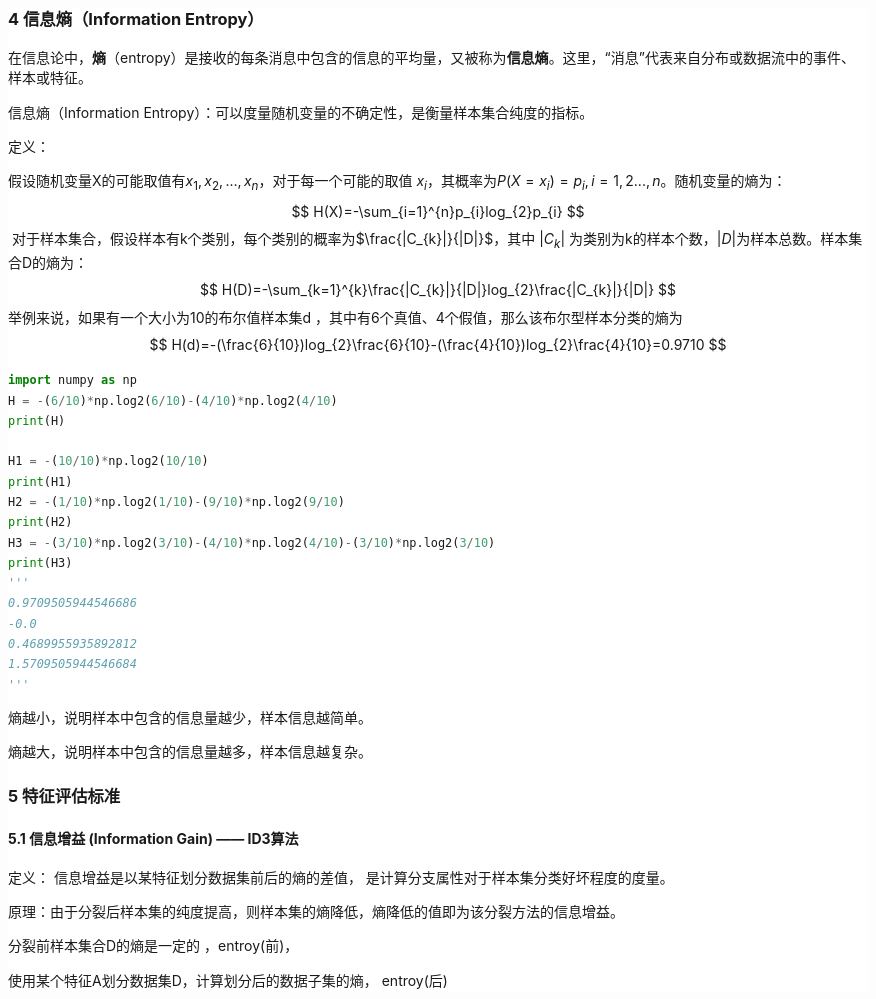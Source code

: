 ### 4 信息熵（Information Entropy）

在信息论中，**熵**（entropy）是接收的每条消息中包含的信息的平均量，又被称为**信息熵**。这里，“消息”代表来自分布或数据流中的事件、样本或特征。

信息熵（Information Entropy）：可以度量随机变量的不确定性，是衡量样本集合纯度的指标。  

定义：

假设随机变量X的可能取值有$x_{1},x_{2},...,x_{n}$，对于每一个可能的取值 $x_{i}$，其概率为$P(X=x_{i})=p_{i},i=1,2...,n$。随机变量的熵为：
$$
H(X)=-\sum_{i=1}^{n}p_{i}log_{2}p_{i}
$$
​       对于样本集合，假设样本有k个类别，每个类别的概率为$\frac{|C_{k}|}{|D|}$，其中 ${|C_{k}|}$ 为类别为k的样本个数，$|D|$为样本总数。样本集合D的熵为：
$$
H(D)=-\sum_{k=1}^{k}\frac{|C_{k}|}{|D|}log_{2}\frac{|C_{k}|}{|D|}
$$
举例来说，如果有一个大小为10的布尔值样本集d ，其中有6个真值、4个假值，那么该布尔型样本分类的熵为
$$
H(d)=-(\frac{6}{10})log_{2}\frac{6}{10}-(\frac{4}{10})log_{2}\frac{4}{10}=0.9710
$$

```python
import numpy as np
H = -(6/10)*np.log2(6/10)-(4/10)*np.log2(4/10)
print(H)

H1 = -(10/10)*np.log2(10/10)
print(H1)
H2 = -(1/10)*np.log2(1/10)-(9/10)*np.log2(9/10)
print(H2)
H3 = -(3/10)*np.log2(3/10)-(4/10)*np.log2(4/10)-(3/10)*np.log2(3/10)
print(H3)
'''
0.9709505944546686
-0.0
0.4689955935892812
1.5709505944546684
'''
```

熵越小，说明样本中包含的信息量越少，样本信息越简单。

熵越大，说明样本中包含的信息量越多，样本信息越复杂。

### 5 特征评估标准

####  5.1 信息增益 (Information Gain) —— ID3算法

定义： 信息增益是以某特征划分数据集前后的熵的差值， 是计算分支属性对于样本集分类好坏程度的度量。

原理：由于分裂后样本集的纯度提高，则样本集的熵降低，熵降低的值即为该分裂方法的信息增益。

分裂前样本集合D的熵是一定的 ，entroy(前)，

使用某个特征A划分数据集D，计算划分后的数据子集的熵， entroy(后)
